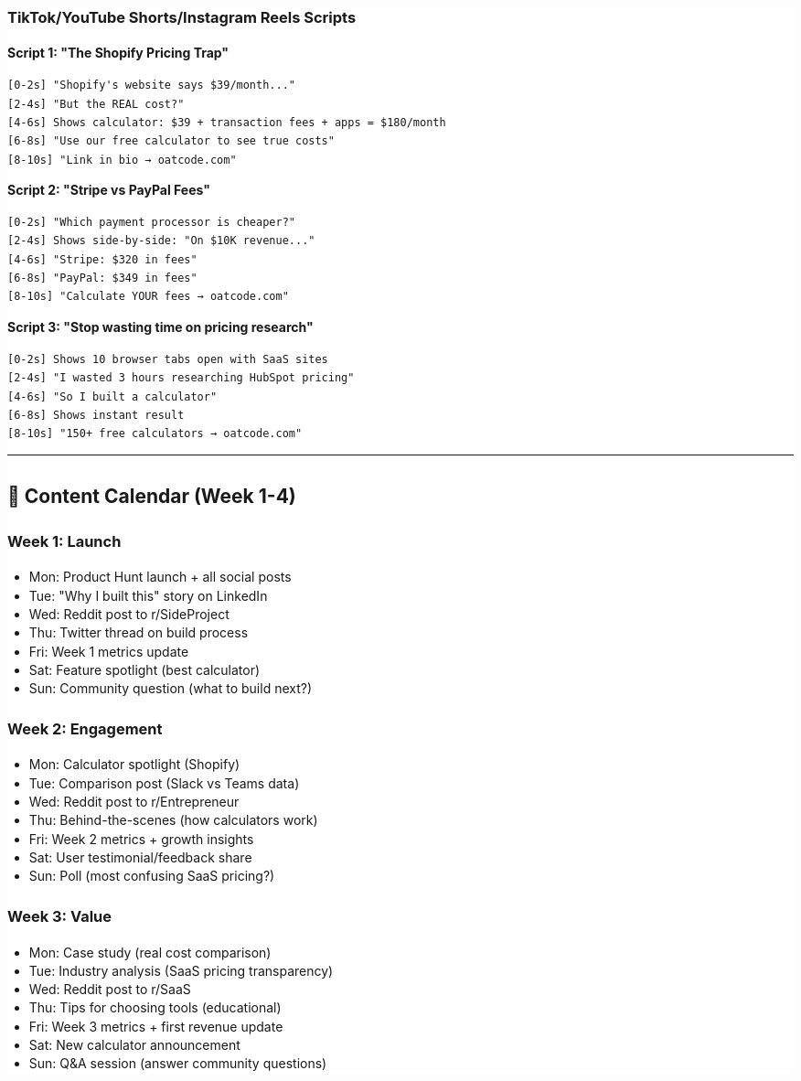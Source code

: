 ### **TikTok/YouTube Shorts/Instagram Reels Scripts**

**Script 1: "The Shopify Pricing Trap"**
```
[0-2s] "Shopify's website says $39/month..."
[2-4s] "But the REAL cost?"
[4-6s] Shows calculator: $39 + transaction fees + apps = $180/month
[6-8s] "Use our free calculator to see true costs"
[8-10s] "Link in bio → oatcode.com"
```

**Script 2: "Stripe vs PayPal Fees"**
```
[0-2s] "Which payment processor is cheaper?"
[2-4s] Shows side-by-side: "On $10K revenue..."
[4-6s] "Stripe: $320 in fees"
[6-8s] "PayPal: $349 in fees"
[8-10s] "Calculate YOUR fees → oatcode.com"
```

**Script 3: "Stop wasting time on pricing research"**
```
[0-2s] Shows 10 browser tabs open with SaaS sites
[2-4s] "I wasted 3 hours researching HubSpot pricing"
[4-6s] "So I built a calculator"
[6-8s] Shows instant result
[8-10s] "150+ free calculators → oatcode.com"
```

---

## 📅 Content Calendar (Week 1-4)

### **Week 1: Launch**
- Mon: Product Hunt launch + all social posts
- Tue: "Why I built this" story on LinkedIn
- Wed: Reddit post to r/SideProject
- Thu: Twitter thread on build process
- Fri: Week 1 metrics update
- Sat: Feature spotlight (best calculator)
- Sun: Community question (what to build next?)

### **Week 2: Engagement**
- Mon: Calculator spotlight (Shopify)
- Tue: Comparison post (Slack vs Teams data)
- Wed: Reddit post to r/Entrepreneur
- Thu: Behind-the-scenes (how calculators work)
- Fri: Week 2 metrics + growth insights
- Sat: User testimonial/feedback share
- Sun: Poll (most confusing SaaS pricing?)

### **Week 3: Value**
- Mon: Case study (real cost comparison)
- Tue: Industry analysis (SaaS pricing transparency)
- Wed: Reddit post to r/SaaS
- Thu: Tips for choosing tools (educational)
- Fri: Week 3 metrics + first revenue update
- Sat: New calculator announcement
- Sun: Q&A session (answer community questions)
